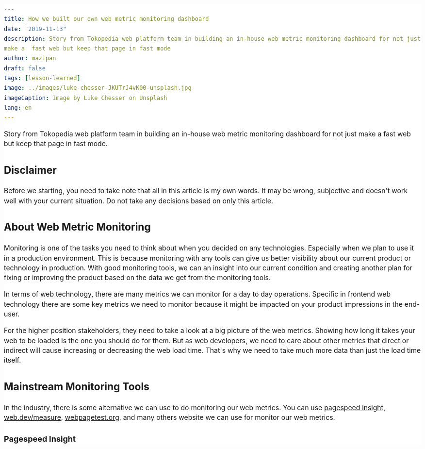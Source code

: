```yaml
---
title: How we built our own web metric monitoring dashboard
date: "2019-11-13"
description: Story from Tokopedia web platform team in building an in-house web metric monitoring dashboard for not just make a  fast web but keep that page in fast mode
author: mazipan
draft: false
tags: [lesson-learned]
image: ../images/luke-chesser-JKUTrJ4vK00-unsplash.jpg
imageCaption: Image by Luke Chesser on Unsplash
lang: en
---
```


Story from Tokopedia web platform team in building an in-house web metric monitoring dashboard for not just make a  fast web but keep that page in fast mode.

## Disclaimer

Before we starting, you need to take note that all in this article is my own words. It may be wrong, subjective and doesn't work well with your current situation. Do not take any decisions based on only this article.

## About Web Metric Monitoring

Monitoring is one of the tasks you need to think about when you decided on any technologies.
Especially when we plan to use it in a production environment.
This is because monitoring with any tools can give us better visibility about our current product or technology in production.
With good monitoring tools, we can an insight into our current condition and creating another plan for fixing or improving the product based on the data we get from the monitoring tools.

In terms of web technology, there are many metrics we can monitor for a day to day operations.
Specific in frontend web technology there are some key metrics we need to monitor because it might be impacted on your product impressions in the end-user.

For the higher position stakeholders, they need to take a look at a big picture of the web metrics.
Showing how long it takes your web to be loaded is the one you should do for them.
But as web developers, we need to care about other metrics that direct or indirect will cause increasing or decreasing the web load time.
That's why we need to take much more data than just the load time itself.

## Mainstream Monitoring Tools

In the industry, there is some alternative we can use to do monitoring our web metrics.
You can use [pagespeed insight](https://developers.google.com/speed/pagespeed/insights/), [web.dev/measure](https://web.dev/measure/), [webpagetest.org](https://www.webpagetest.org/), and many others website we can use for monitor our web metrics.

### Pagespeed Insight
